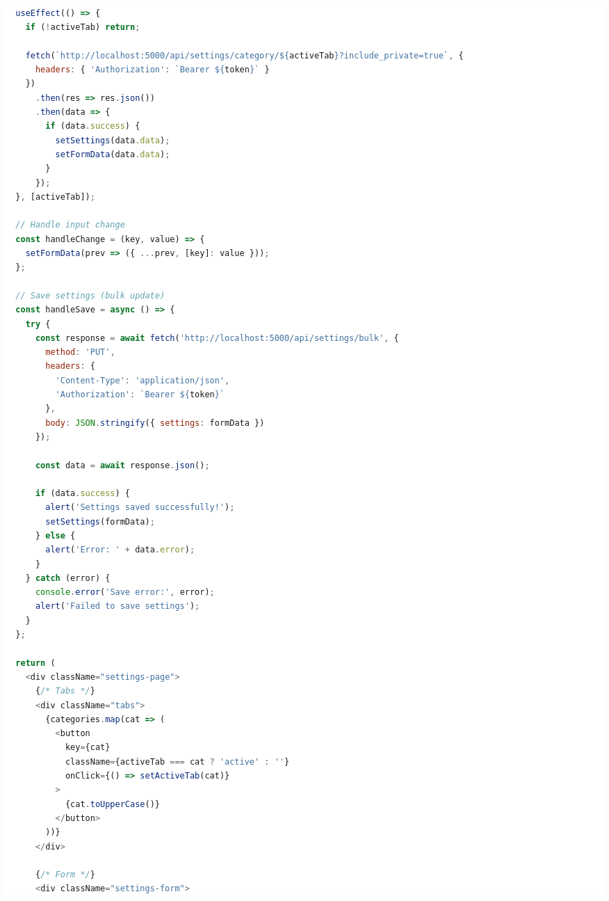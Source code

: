 ```javascript
  useEffect(() => {
    if (!activeTab) return;

    fetch(`http://localhost:5000/api/settings/category/${activeTab}?include_private=true`, {
      headers: { 'Authorization': `Bearer ${token}` }
    })
      .then(res => res.json())
      .then(data => {
        if (data.success) {
          setSettings(data.data);
          setFormData(data.data);
        }
      });
  }, [activeTab]);

  // Handle input change
  const handleChange = (key, value) => {
    setFormData(prev => ({ ...prev, [key]: value }));
  };

  // Save settings (bulk update)
  const handleSave = async () => {
    try {
      const response = await fetch('http://localhost:5000/api/settings/bulk', {
        method: 'PUT',
        headers: {
          'Content-Type': 'application/json',
          'Authorization': `Bearer ${token}`
        },
        body: JSON.stringify({ settings: formData })
      });

      const data = await response.json();

      if (data.success) {
        alert('Settings saved successfully!');
        setSettings(formData);
      } else {
        alert('Error: ' + data.error);
      }
    } catch (error) {
      console.error('Save error:', error);
      alert('Failed to save settings');
    }
  };

  return (
    <div className="settings-page">
      {/* Tabs */}
      <div className="tabs">
        {categories.map(cat => (
          <button
            key={cat}
            className={activeTab === cat ? 'active' : ''}
            onClick={() => setActiveTab(cat)}
          >
            {cat.toUpperCase()}
          </button>
        ))}
      </div>

      {/* Form */}
      <div className="settings-form">
```